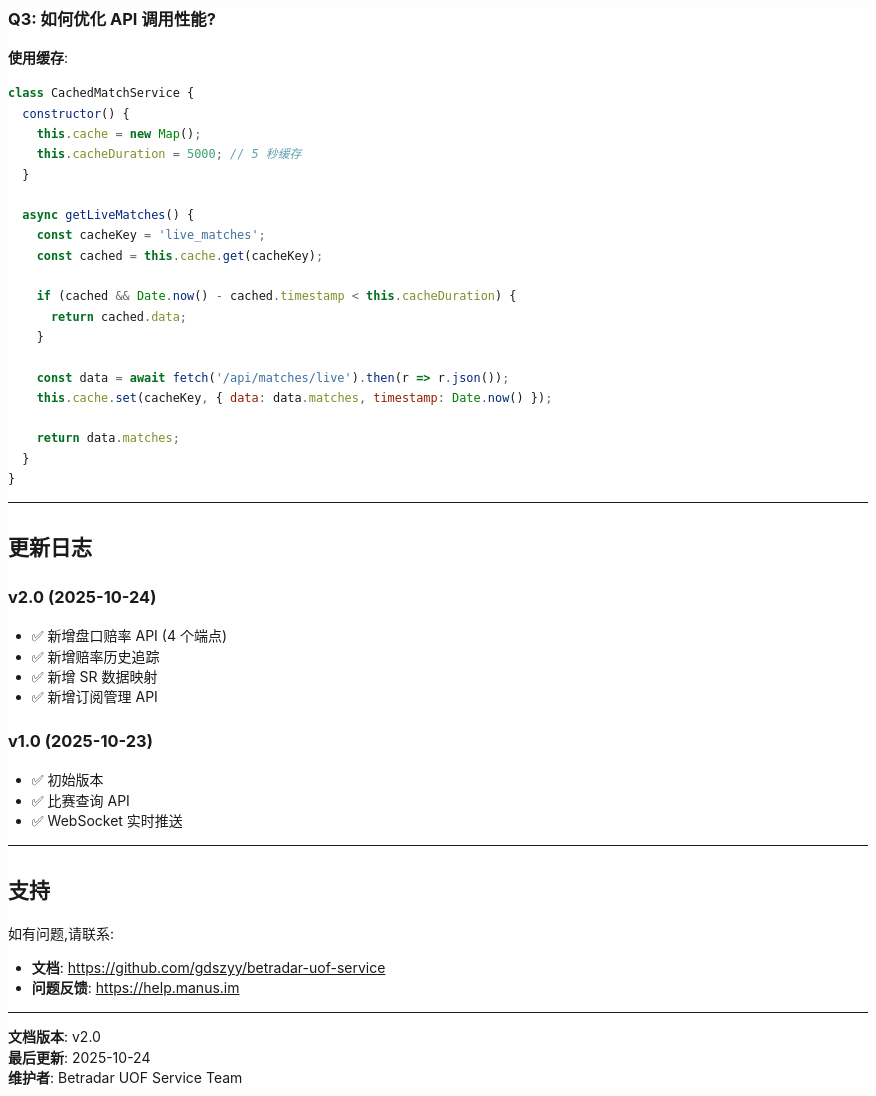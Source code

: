 
### Q3: 如何优化 API 调用性能?

**使用缓存**:
```javascript
class CachedMatchService {
  constructor() {
    this.cache = new Map();
    this.cacheDuration = 5000; // 5 秒缓存
  }

  async getLiveMatches() {
    const cacheKey = 'live_matches';
    const cached = this.cache.get(cacheKey);
    
    if (cached && Date.now() - cached.timestamp < this.cacheDuration) {
      return cached.data;
    }
    
    const data = await fetch('/api/matches/live').then(r => r.json());
    this.cache.set(cacheKey, { data: data.matches, timestamp: Date.now() });
    
    return data.matches;
  }
}
```

---

## 更新日志

### v2.0 (2025-10-24)

- ✅ 新增盘口赔率 API (4 个端点)
- ✅ 新增赔率历史追踪
- ✅ 新增 SR 数据映射
- ✅ 新增订阅管理 API

### v1.0 (2025-10-23)

- ✅ 初始版本
- ✅ 比赛查询 API
- ✅ WebSocket 实时推送

---

## 支持

如有问题,请联系:
- **文档**: https://github.com/gdszyy/betradar-uof-service
- **问题反馈**: https://help.manus.im

---

**文档版本**: v2.0  
**最后更新**: 2025-10-24  
**维护者**: Betradar UOF Service Team

